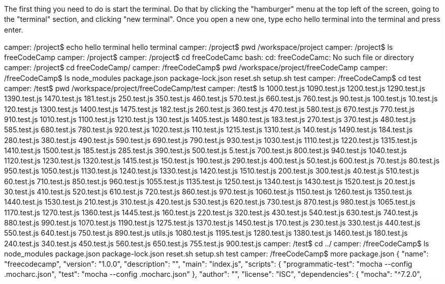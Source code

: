 The first thing you need to do is start the terminal. Do that by clicking the "hamburger" menu at the top left of the screen, going to the "terminal" section, and clicking "new terminal". Once you open a new one, type echo hello terminal into the terminal and press enter.


camper: /project$ echo hello terminal
hello terminal
camper: /project$ pwd
/workspace/project
camper: /project$ ls
freeCodeCamp
camper: /project$ 
camper: /project$ cd freeCodeCamc
bash: cd: freeCodeCamc: No such file or directory
camper: /project$ cd freeCodeCamp/
camper: /freeCodeCamp$ pwd
/workspace/project/freeCodeCamp
camper: /freeCodeCamp$ ls
node_modules  package.json  package-lock.json  reset.sh  setup.sh  test
camper: /freeCodeCamp$ cd test
camper: /test$ pwd
/workspace/project/freeCodeCamp/test
camper: /test$ ls
1000.test.js  1090.test.js  1200.test.js  1290.test.js  1390.test.js  1470.test.js  181.test.js  250.test.js  350.test.js  460.test.js  570.test.js  660.test.js  760.test.js  90.test.js
100.test.js   10.test.js    120.test.js   1300.test.js  1400.test.js  1475.test.js  182.test.js  260.test.js  360.test.js  470.test.js  580.test.js  670.test.js  770.test.js  910.test.js
1010.test.js  1100.test.js  1210.test.js  130.test.js   1405.test.js  1480.test.js  183.test.js  270.test.js  370.test.js  480.test.js  585.test.js  680.test.js  780.test.js  920.test.js
1020.test.js  110.test.js   1215.test.js  1310.test.js  140.test.js   1490.test.js  184.test.js  280.test.js  380.test.js  490.test.js  590.test.js  690.test.js  790.test.js  930.test.js
1030.test.js  1110.test.js  1220.test.js  1315.test.js  1410.test.js  1500.test.js  185.test.js  285.test.js  390.test.js  500.test.js  5.test.js    700.test.js  800.test.js  940.test.js
1040.test.js  1120.test.js  1230.test.js  1320.test.js  1415.test.js  150.test.js   190.test.js  290.test.js  400.test.js  50.test.js   600.test.js  70.test.js   80.test.js   950.test.js
1050.test.js  1130.test.js  1240.test.js  1330.test.js  1420.test.js  1510.test.js  200.test.js  300.test.js  40.test.js   510.test.js  60.test.js   710.test.js  850.test.js  960.test.js
1055.test.js  1135.test.js  1250.test.js  1340.test.js  1430.test.js  1520.test.js  20.test.js   30.test.js   410.test.js  520.test.js  610.test.js  720.test.js  860.test.js  970.test.js
1060.test.js  1150.test.js  1260.test.js  1350.test.js  1440.test.js  1530.test.js  210.test.js  310.test.js  420.test.js  530.test.js  620.test.js  730.test.js  870.test.js  980.test.js
1065.test.js  1170.test.js  1270.test.js  1360.test.js  1445.test.js  160.test.js   220.test.js  320.test.js  430.test.js  540.test.js  630.test.js  740.test.js  880.test.js  990.test.js
1070.test.js  1190.test.js  1275.test.js  1370.test.js  1450.test.js  170.test.js   230.test.js  330.test.js  440.test.js  550.test.js  640.test.js  750.test.js  890.test.js  utils.js
1080.test.js  1195.test.js  1280.test.js  1380.test.js  1460.test.js  180.test.js   240.test.js  340.test.js  450.test.js  560.test.js  650.test.js  755.test.js  900.test.js
camper: /test$ cd ../
camper: /freeCodeCamp$ ls
node_modules  package.json  package-lock.json  reset.sh  setup.sh  test
camper: /freeCodeCamp$ more package.json 
{
  "name": "freecodecamp",
  "version": "1.0.0",
  "description": "",
  "main": "index.js",
  "scripts": {
    "programmatic-test": "mocha --config .mocharc.json",
    "test": "mocha --config .mocharc.json"
  },
  "author": "",
  "license": "ISC",
  "dependencies": {
    "mocha": "^7.2.0",